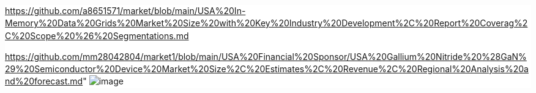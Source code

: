 <a href=https://github.com/a8651571/market/blob/main/USA%20In-Memory%20Data%20Grids%20Market%20Size%20with%20Key%20Industry%20Development%2C%20Report%20Coverag%2C%20Scope%20%26%20Segmentations.md>https://github.com/a8651571/market/blob/main/USA%20In-Memory%20Data%20Grids%20Market%20Size%20with%20Key%20Industry%20Development%2C%20Report%20Coverag%2C%20Scope%20%26%20Segmentations.md</a>

<a href=https://github.com/mm28042804/market1/blob/main/USA%20Financial%20Sponsor/USA%20Gallium%20Nitride%20%28GaN%29%20Semiconductor%20Device%20Market%20Size%2C%20Estimates%2C%20Revenue%2C%20Regional%20Analysis%20and%20forecast.md>https://github.com/mm28042804/market1/blob/main/USA%20Financial%20Sponsor/USA%20Gallium%20Nitride%20%28GaN%29%20Semiconductor%20Device%20Market%20Size%2C%20Estimates%2C%20Revenue%2C%20Regional%20Analysis%20and%20forecast.md</a>"
![image](https://github.com/user-attachments/assets/f9b47cbe-5a23-47d6-9375-75c0cd5a5c90)
